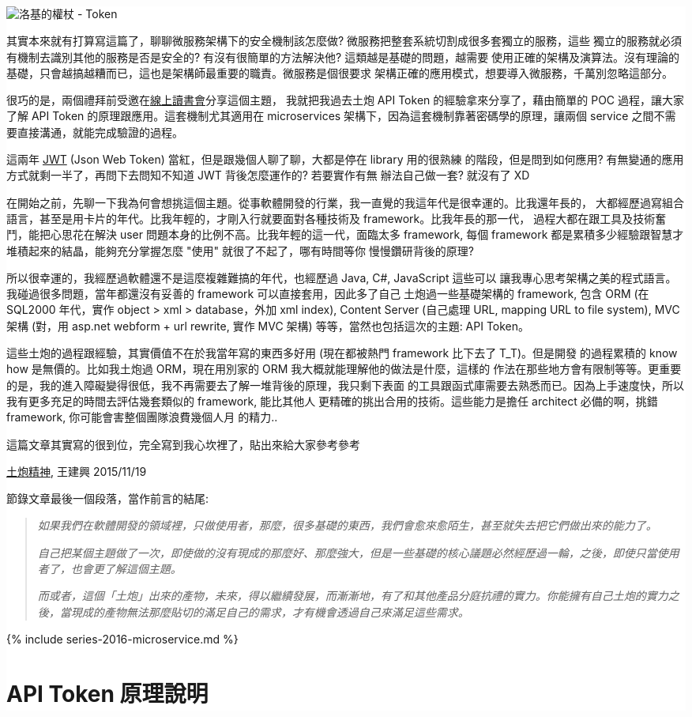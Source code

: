 ![洛基的權杖 - Token](/images/2016-12-01-microservice7-apitoken/apitoken-logo.jpg)

其實本來就有打算寫這篇了，聊聊微服務架構下的安全機制該怎麼做? 微服務把整套系統切割成很多套獨立的服務，這些
獨立的服務就必須有機制去識別其他的服務是否是安全的? 有沒有很簡單的方法解決他? 這類越是基礎的問題，越需要
使用正確的架構及演算法。沒有理論的基礎，只會越搞越糟而已，這也是架構師最重要的職責。微服務是個很要求
架構正確的應用模式，想要導入微服務，千萬別忽略這部分。

很巧的是，兩個禮拜前受邀在[線上讀書會](https://www.facebook.com/groups/207139586323090)分享這個主題，
我就把我過去土炮 API Token 的經驗拿來分享了，藉由簡單的 POC 過程，讓大家
了解 API Token 的原理跟應用。這套機制尤其適用在 microservices 架構下，因為這套機制靠著密碼學的原理，讓兩個
service 之間不需要直接溝通，就能完成驗證的過程。

這兩年 [JWT](https://jwt.io/) (Json Web Token) 當紅，但是跟幾個人聊了聊，大都是停在 library 用的很熟練
的階段，但是問到如何應用? 有無變通的應用方式就剩一半了，再問下去問知不知道 JWT 背後怎麼運作的? 若要實作有無
辦法自己做一套? 就沒有了 XD

在開始之前，先聊一下我為何會想挑這個主題。從事軟體開發的行業，我一直覺的我這年代是很幸運的。比我還年長的，
大都經歷過寫組合語言，甚至是用卡片的年代。比我年輕的，才剛入行就要面對各種技術及 framework。比我年長的那一代，
過程大都在跟工具及技術奮鬥，能把心思花在解決 user 問題本身的比例不高。比我年輕的這一代，面臨太多 framework,
每個 framework 都是累積多少經驗跟智慧才堆積起來的結晶，能夠充分掌握怎麼 "使用" 就很了不起了，哪有時間等你
慢慢鑽研背後的原理?

所以很幸運的，我經歷過軟體還不是這麼複雜難搞的年代，也經歷過 Java, C#, JavaScript 這些可以
讓我專心思考架構之美的程式語言。我碰過很多問題，當年都還沒有妥善的 framework 可以直接套用，因此多了自己
土炮過一些基礎架構的 framework, 包含 ORM (在 SQL2000 年代，實作 object > xml > database，外加 xml index), 
Content Server (自己處理 URL, mapping URL to file system), MVC 架構 (對，用 asp.net webform + 
url rewrite, 實作 MVC 架構) 等等，當然也包括這次的主題: API Token。



這些土炮的過程跟經驗，其實價值不在於我當年寫的東西多好用 (現在都被熱門 framework 比下去了 T_T)。但是開發
的過程累積的 know how 是無價的。比如我土炮過 ORM，現在用別家的 ORM 我大概就能理解他的做法是什麼，這樣的
作法在那些地方會有限制等等。更重要的是，我的進入障礙變得很低，我不再需要去了解一堆背後的原理，我只剩下表面
的工具跟函式庫需要去熟悉而已。因為上手速度快，所以我有更多充足的時間去評估幾套類似的 framework, 能比其他人
更精確的挑出合用的技術。這些能力是擔任 architect 必備的啊，挑錯 framework, 你可能會害整個團隊浪費幾個人月
的精力..

這篇文章其實寫的很到位，完全寫到我心坎裡了，貼出來給大家參考參考

[土炮精神](http://www.ithome.com.tw/voice/99856), 王建興 2015/11/19

節錄文章最後一個段落，當作前言的結尾:

> *如果我們在軟體開發的領域裡，只做使用者，那麼，很多基礎的東西，我們會愈來愈陌生，甚至就失去把它們做出來的能力了。*  
>
> *自己把某個主題做了一次，即使做的沒有現成的那麼好、那麼強大，但是一些基礎的核心議題必然經歷過一輪，之後，即使只當使用者了，也會更了解這個主題。*  
>
> *而或者，這個「土炮」出來的產物，未來，得以繼續發展，而漸漸地，有了和其他產品分庭抗禮的實力。你能擁有自己土炮的實力之後，當現成的產物無法那麼貼切的滿足自己的需求，才有機會透過自己來滿足這些需求。*  


{% include series-2016-microservice.md %}



# API Token 原理說明
